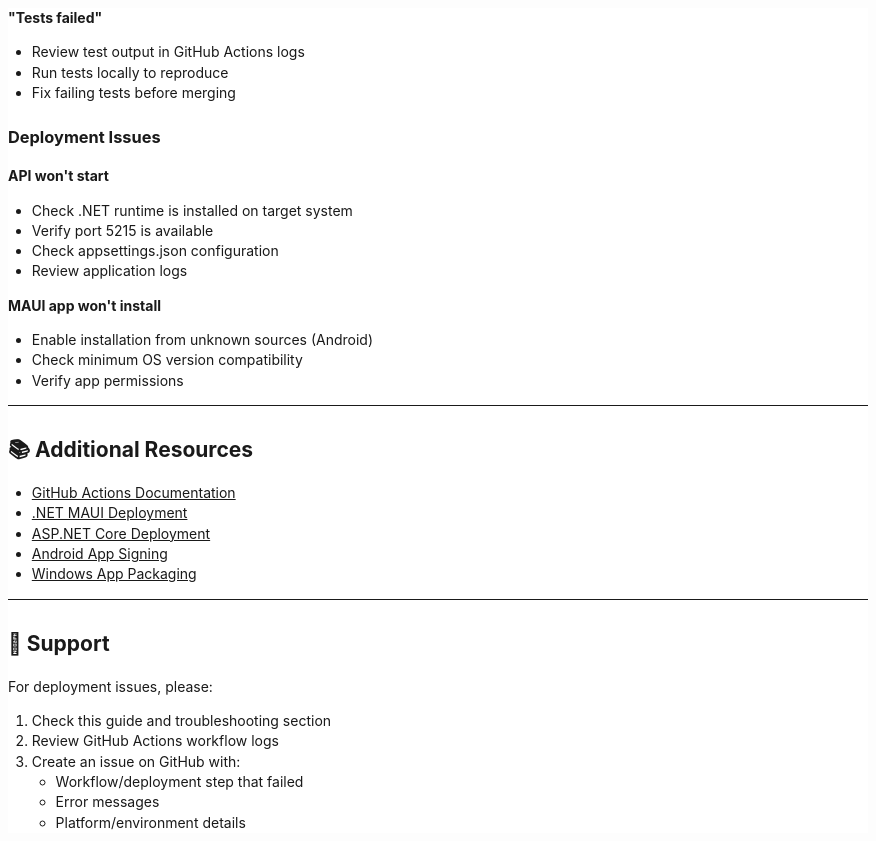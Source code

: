 **"Tests failed"**
- Review test output in GitHub Actions logs
- Run tests locally to reproduce
- Fix failing tests before merging

### Deployment Issues

**API won't start**
- Check .NET runtime is installed on target system
- Verify port 5215 is available
- Check appsettings.json configuration
- Review application logs

**MAUI app won't install**
- Enable installation from unknown sources (Android)
- Check minimum OS version compatibility
- Verify app permissions

---

## 📚 Additional Resources

- [GitHub Actions Documentation](https://docs.github.com/en/actions)
- [.NET MAUI Deployment](https://learn.microsoft.com/en-us/dotnet/maui/deployment/)
- [ASP.NET Core Deployment](https://learn.microsoft.com/en-us/aspnet/core/host-and-deploy/)
- [Android App Signing](https://developer.android.com/studio/publish/app-signing)
- [Windows App Packaging](https://learn.microsoft.com/en-us/windows/msix/)

---

## 📧 Support

For deployment issues, please:
1. Check this guide and troubleshooting section
2. Review GitHub Actions workflow logs
3. Create an issue on GitHub with:
   - Workflow/deployment step that failed
   - Error messages
   - Platform/environment details
